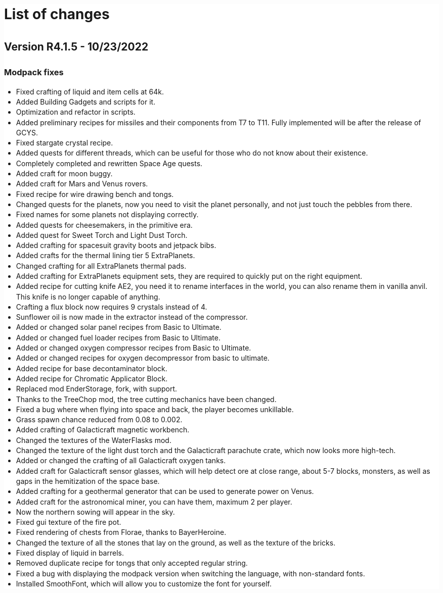 # List of changes

## Version R4.1.5 - 10/23/2022

### Modpack fixes

- Fixed crafting of liquid and item cells at 64k.
- Added Building Gadgets and scripts for it.
- Optimization and refactor in scripts.
- Added preliminary recipes for missiles and their components from T7 to T11. Fully implemented will be after the release of GCYS.
- Fixed stargate crystal recipe.
- Added quests for different threads, which can be useful for those who do not know about their existence.
- Completely completed and rewritten Space Age quests.
- Added craft for moon buggy.
- Added craft for Mars and Venus rovers.
- Fixed recipe for wire drawing bench and tongs.
- Changed quests for the planets, now you need to visit the planet personally, and not just touch the pebbles from there.
- Fixed names for some planets not displaying correctly.
- Added quests for cheesemakers, in the primitive era.
- Added quest for Sweet Torch and Light Dust Torch.
- Added crafting for spacesuit gravity boots and jetpack bibs.
- Added crafts for the thermal lining tier 5 ExtraPlanets.
- Changed crafting for all ExtraPlanets thermal pads.
- Added crafting for ExtraPlanets equipment sets, they are required to quickly put on the right equipment.
- Added recipe for cutting knife AE2, you need it to rename interfaces in the world, you can also rename them in vanilla anvil. This knife is no longer capable of anything.
- Crafting a flux block now requires 9 crystals instead of 4.
- Sunflower oil is now made in the extractor instead of the compressor.
- Added or changed solar panel recipes from Basic to Ultimate.
- Added or changed fuel loader recipes from Basic to Ultimate.
- Added or changed oxygen compressor recipes from Basic to Ultimate.
- Added or changed recipes for oxygen decompressor from basic to ultimate.
- Added recipe for base decontaminator block.
- Added recipe for Chromatic Applicator Block.
- Replaced mod EnderStorage, fork, with support.
- Thanks to the TreeChop mod, the tree cutting mechanics have been changed.
- Fixed a bug where when flying into space and back, the player becomes unkillable.
- Grass spawn chance reduced from 0.08 to 0.002.
- Added crafting of Galacticraft magnetic workbench.
- Changed the textures of the WaterFlasks mod.
- Changed the texture of the light dust torch and the Galacticraft parachute crate, which now looks more high-tech.
- Added or changed the crafting of all Galacticraft oxygen tanks.
- Added craft for Galacticraft sensor glasses, which will help detect ore at close range, about 5-7 blocks, monsters, as well as gaps in the hemitization of the space base.
- Added crafting for a geothermal generator that can be used to generate power on Venus.
- Added craft for the astronomical miner, you can have them, maximum 2 per player.
- Now the northern sowing will appear in the sky.
- Fixed gui texture of the fire pot.
- Fixed rendering of chests from Florae, thanks to BayerHeroine.
- Changed the texture of all the stones that lay on the ground, as well as the texture of the bricks.
- Fixed display of liquid in barrels.
- Removed duplicate recipe for tongs that only accepted regular string.
- Fixed a bug with displaying the modpack version when switching the language, with non-standard fonts.
- Installed SmoothFont, which will allow you to customize the font for yourself.